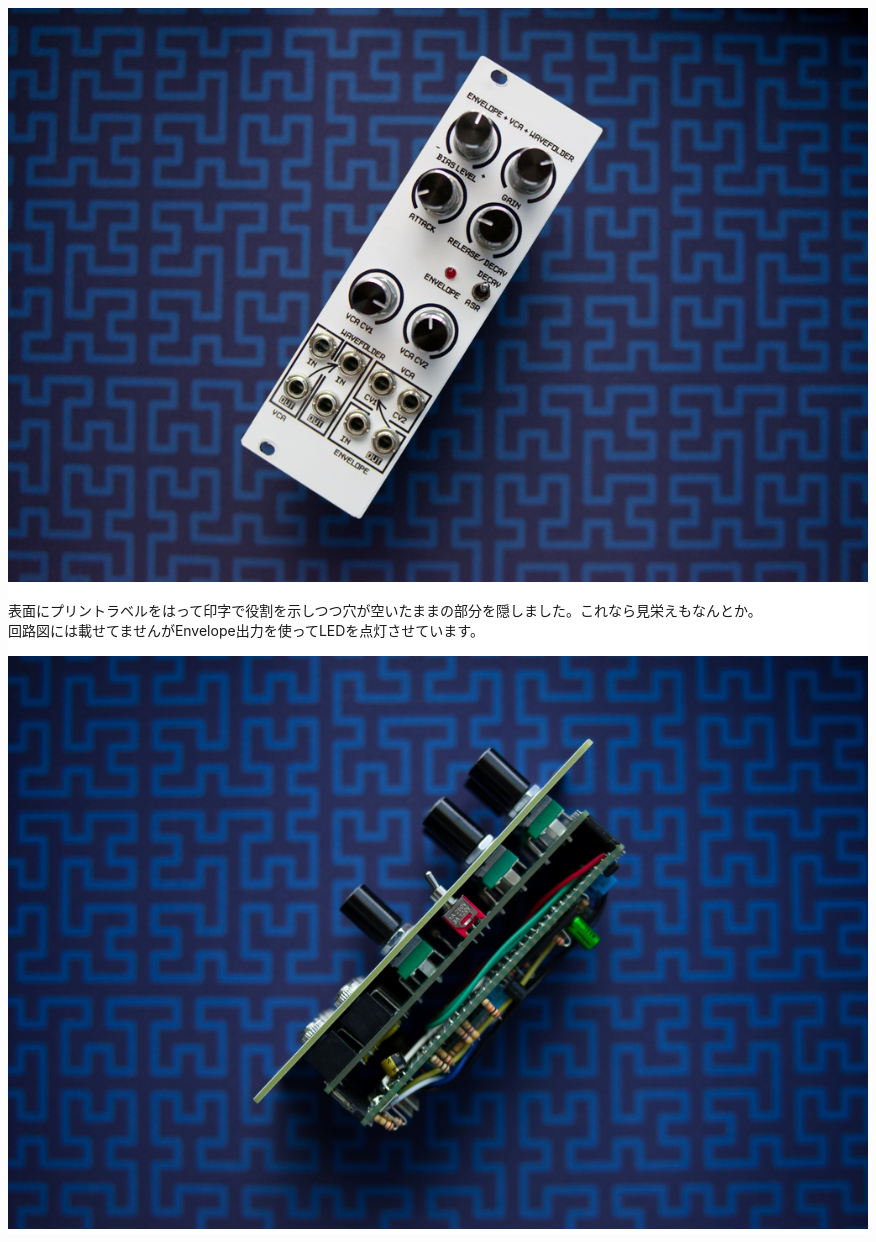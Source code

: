 ![img](/assets/photos/20240718_20240718-IMGP8804.jpg)  

表面にプリントラベルをはって印字で役割を示しつつ穴が空いたままの部分を隠しました。これなら見栄えもなんとか。  
回路図には載せてませんがEnvelope出力を使ってLEDを点灯させています。  

![img](/assets/photos/20240718_20240718-IMGP8823.jpg)  
